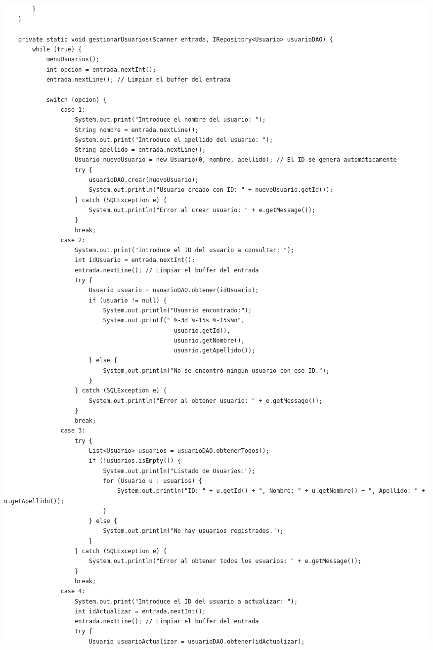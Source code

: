             }
        }
    
        private static void gestionarUsuarios(Scanner entrada, IRepository<Usuario> usuarioDAO) {
            while (true) {
                menuUsuarios();
                int opcion = entrada.nextInt();
                entrada.nextLine(); // Limpiar el buffer del entrada
    
                switch (opcion) {
                    case 1:
                        System.out.print("Introduce el nombre del usuario: ");
                        String nombre = entrada.nextLine();
                        System.out.print("Introduce el apellido del usuario: ");
                        String apellido = entrada.nextLine();
                        Usuario nuevoUsuario = new Usuario(0, nombre, apellido); // El ID se genera automáticamente
                        try {
                            usuarioDAO.crear(nuevoUsuario);
                            System.out.println("Usuario creado con ID: " + nuevoUsuario.getId());
                        } catch (SQLException e) {
                            System.out.println("Error al crear usuario: " + e.getMessage());
                        }
                        break;
                    case 2:
                        System.out.print("Introduce el ID del usuario a consultar: ");
                        int idUsuario = entrada.nextInt();
                        entrada.nextLine(); // Limpiar el buffer del entrada
                        try {
                            Usuario usuario = usuarioDAO.obtener(idUsuario);
                            if (usuario != null) {
                                System.out.println("Usuario encontrado:");
                                System.out.printf(" %-3d %-15s %-15s%n",
                                                    usuario.getId(),
                                                    usuario.getNombre(),
                                                    usuario.getApellido());
                            } else {
                                System.out.println("No se encontró ningún usuario con ese ID.");
                            }
                        } catch (SQLException e) {
                            System.out.println("Error al obtener usuario: " + e.getMessage());
                        }
                        break;
                    case 3:
                        try {
                            List<Usuario> usuarios = usuarioDAO.obtenerTodos();
                            if (!usuarios.isEmpty()) {
                                System.out.println("Listado de Usuarios:");
                                for (Usuario u : usuarios) {
                                    System.out.println("ID: " + u.getId() + ", Nombre: " + u.getNombre() + ", Apellido: " + u.getApellido());
                                }
                            } else {
                                System.out.println("No hay usuarios registrados.");
                            }
                        } catch (SQLException e) {
                            System.out.println("Error al obtener todos los usuarios: " + e.getMessage());
                        }
                        break;
                    case 4:
                        System.out.print("Introduce el ID del usuario a actualizar: ");
                        int idActualizar = entrada.nextInt();
                        entrada.nextLine(); // Limpiar el buffer del entrada
                        try {
                            Usuario usuarioActualizar = usuarioDAO.obtener(idActualizar);